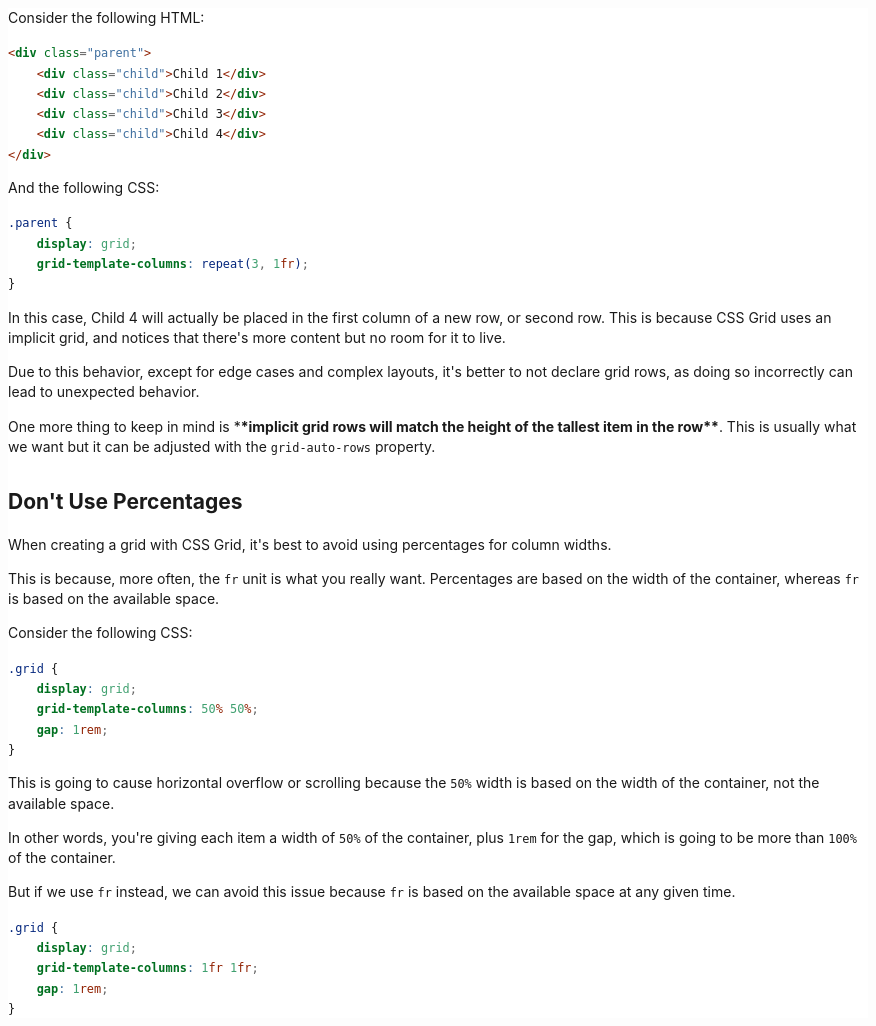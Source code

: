 Consider the following HTML:

```html
<div class="parent">
	<div class="child">Child 1</div>
	<div class="child">Child 2</div>
	<div class="child">Child 3</div>
	<div class="child">Child 4</div>
</div>
```

And the following CSS:

```css
.parent {
	display: grid;
	grid-template-columns: repeat(3, 1fr);
}
```

In this case, Child 4 will actually be placed in the first column of a new row, or second row. This is because CSS Grid uses an implicit grid, and notices that there's more content but no room for it to live.

Due to this behavior, except for edge cases and complex layouts, it's better to not declare grid rows, as doing so incorrectly can lead to unexpected behavior.

One more thing to keep in mind is \***\*implicit grid rows will match the height of the tallest item in the row\*\***. This is usually what we want but it can be adjusted with the `grid-auto-rows` property.

## Don't Use Percentages

When creating a grid with CSS Grid, it's best to avoid using percentages for column widths.

This is because, more often, the `fr` unit is what you really want. Percentages are based on the width of the container, whereas `fr` is based on the available space.

Consider the following CSS:

```css
.grid {
	display: grid;
	grid-template-columns: 50% 50%;
	gap: 1rem;
}
```

This is going to cause horizontal overflow or scrolling because the `50%` width is based on the width of the container, not the available space.

In other words, you're giving each item a width of `50%` of the container, plus `1rem` for the gap, which is going to be more than `100%` of the container.

But if we use `fr` instead, we can avoid this issue because `fr` is based on the available space at any given time.

```css
.grid {
	display: grid;
	grid-template-columns: 1fr 1fr;
	gap: 1rem;
}
```
